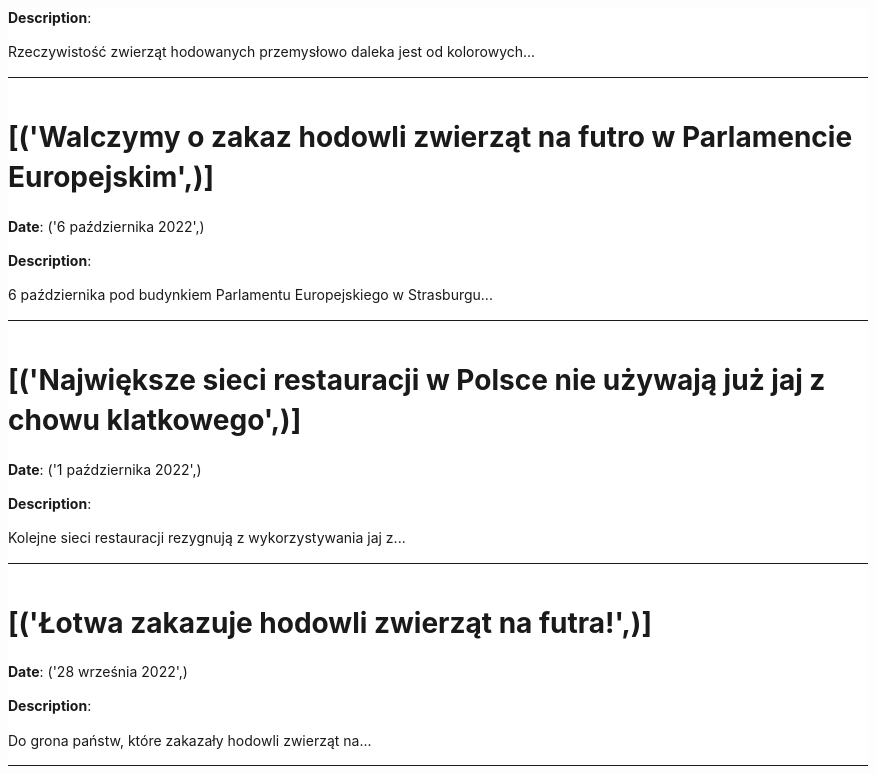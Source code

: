 **Description**:

<p class="mt-0 preview hidden-xs">Rzeczywistość zwierząt hodowanych przemysłowo daleka jest od kolorowych...</p>

---

# [('Walczymy o zakaz hodowli zwierząt na futro w Parlamencie Europejskim',)]

**Date**: ('6 października 2022',)

**Description**:

<p class="mt-0 preview hidden-xs">6 października pod budynkiem Parlamentu Europejskiego w Strasburgu...</p>

---

# [('Największe sieci restauracji w Polsce nie używają już jaj z chowu klatkowego',)]

**Date**: ('1 października 2022',)

**Description**:

<p class="mt-0 preview hidden-xs">Kolejne sieci restauracji rezygnują z wykorzystywania jaj z...</p>

---

# [('Łotwa zakazuje hodowli zwierząt na futra!',)]

**Date**: ('28 września 2022',)

**Description**:

<p class="mt-0 preview hidden-xs">Do grona państw, które zakazały hodowli zwierząt na...</p>

---

